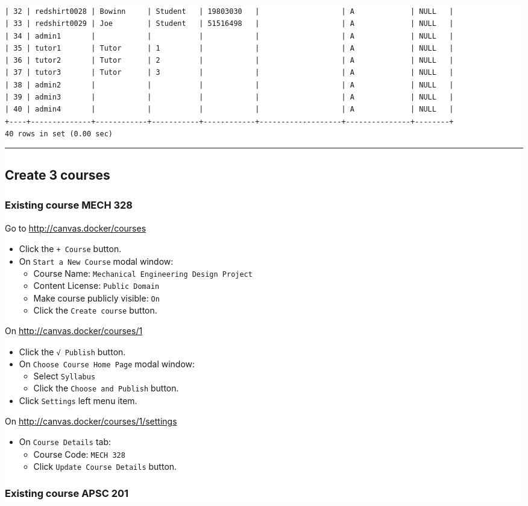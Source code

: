 ```
| 32 | redshirt0028 | Bowinn     | Student   | 19803030   |                   | A             | NULL   |
| 33 | redshirt0029 | Joe        | Student   | 51516498   |                   | A             | NULL   |
| 34 | admin1       |            |           |            |                   | A             | NULL   |
| 35 | tutor1       | Tutor      | 1         |            |                   | A             | NULL   |
| 36 | tutor2       | Tutor      | 2         |            |                   | A             | NULL   |
| 37 | tutor3       | Tutor      | 3         |            |                   | A             | NULL   |
| 38 | admin2       |            |           |            |                   | A             | NULL   |
| 39 | admin3       |            |           |            |                   | A             | NULL   |
| 40 | admin4       |            |           |            |                   | A             | NULL   |
+----+--------------+------------+-----------+------------+-------------------+---------------+--------+
40 rows in set (0.00 sec)
```

---

## Create 3 courses

### Existing course MECH 328

Go to <http://canvas.docker/courses>

- Click the `+ Course` button.
- On `Start a New Course` modal window:
    - Course Name: `Mechanical Engineering Design Project`
    - Content License: `Public Domain`
    - Make course publicly visible: `On`
    - Click the `Create course` button.

On <http://canvas.docker/courses/1>

- Click the `√ Publish` button.
- On `Choose Course Home Page` modal window:
    - Select `Syllabus`
    - Click the `Choose and Publish` button.
- Click `Settings` left menu item.

On <http://canvas.docker/courses/1/settings>

- On `Course Details` tab:
    - Course Code: `MECH 328`
    - Click `Update Course Details` button.

### Existing course APSC 201
